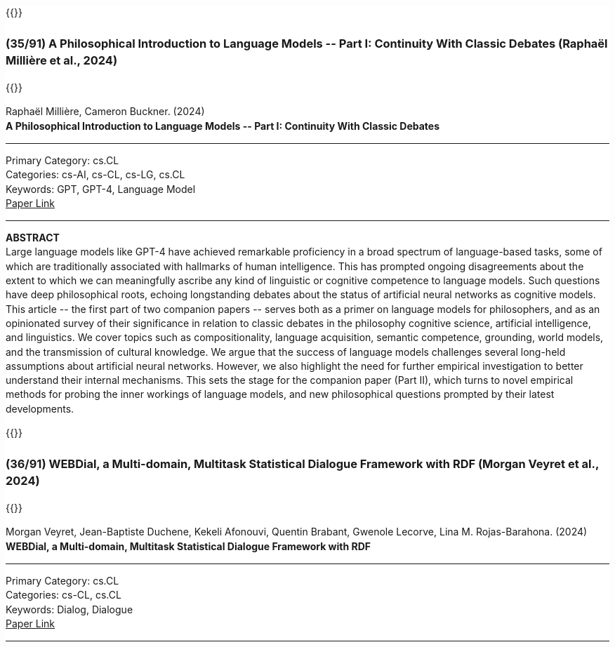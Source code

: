{{</citation>}}


### (35/91) A Philosophical Introduction to Language Models -- Part I: Continuity With Classic Debates (Raphaël Millière et al., 2024)

{{<citation>}}

Raphaël Millière, Cameron Buckner. (2024)  
**A Philosophical Introduction to Language Models -- Part I: Continuity With Classic Debates**  

---
Primary Category: cs.CL  
Categories: cs-AI, cs-CL, cs-LG, cs.CL  
Keywords: GPT, GPT-4, Language Model  
[Paper Link](http://arxiv.org/abs/2401.03910v1)  

---


**ABSTRACT**  
Large language models like GPT-4 have achieved remarkable proficiency in a broad spectrum of language-based tasks, some of which are traditionally associated with hallmarks of human intelligence. This has prompted ongoing disagreements about the extent to which we can meaningfully ascribe any kind of linguistic or cognitive competence to language models. Such questions have deep philosophical roots, echoing longstanding debates about the status of artificial neural networks as cognitive models. This article -- the first part of two companion papers -- serves both as a primer on language models for philosophers, and as an opinionated survey of their significance in relation to classic debates in the philosophy cognitive science, artificial intelligence, and linguistics. We cover topics such as compositionality, language acquisition, semantic competence, grounding, world models, and the transmission of cultural knowledge. We argue that the success of language models challenges several long-held assumptions about artificial neural networks. However, we also highlight the need for further empirical investigation to better understand their internal mechanisms. This sets the stage for the companion paper (Part II), which turns to novel empirical methods for probing the inner workings of language models, and new philosophical questions prompted by their latest developments.

{{</citation>}}


### (36/91) WEBDial, a Multi-domain, Multitask Statistical Dialogue Framework with RDF (Morgan Veyret et al., 2024)

{{<citation>}}

Morgan Veyret, Jean-Baptiste Duchene, Kekeli Afonouvi, Quentin Brabant, Gwenole Lecorve, Lina M. Rojas-Barahona. (2024)  
**WEBDial, a Multi-domain, Multitask Statistical Dialogue Framework with RDF**  

---
Primary Category: cs.CL  
Categories: cs-CL, cs.CL  
Keywords: Dialog, Dialogue  
[Paper Link](http://arxiv.org/abs/2401.03905v1)  

---

